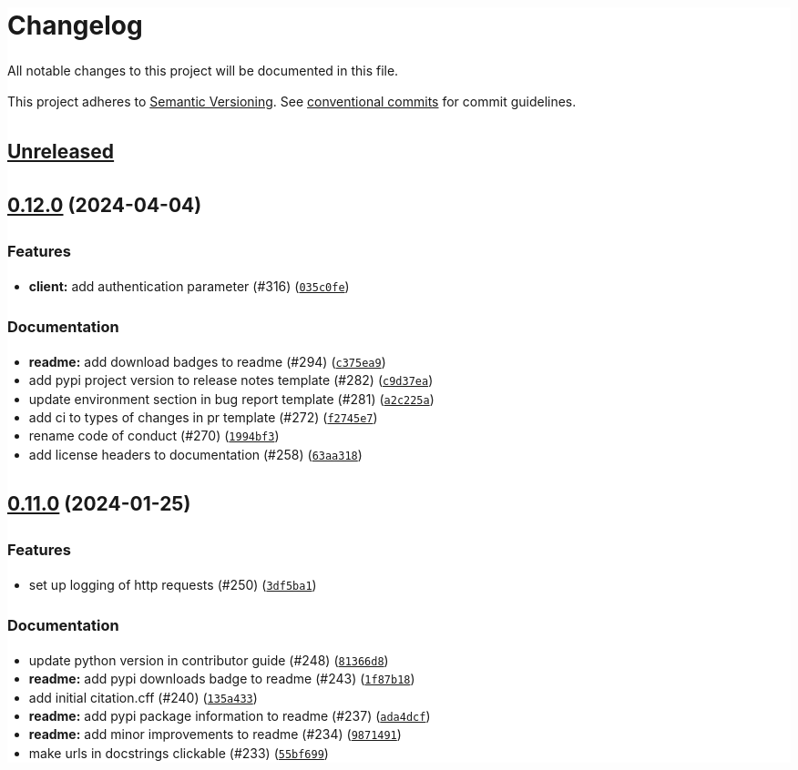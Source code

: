 # Changelog

All notable changes to this project will be documented in this file.

This project adheres to [Semantic Versioning](https://semver.org/spec/v2.0.0.html). See
[conventional commits](https://www.conventionalcommits.org/en/v1.0.0/) for commit guidelines.


## [Unreleased](https://github.com/afuetterer/oaipmh-scythe/compare/0.12.0...main)



## [0.12.0](https://github.com/afuetterer/oaipmh-scythe/compare/0.11.0...0.12.0) (2024-04-04)

### Features

- **client:** add authentication parameter (#316) ([`035c0fe`](https://github.com/afuetterer/oaipmh-scythe/commit/035c0fe4af20c1a749ce3dc02d1f5174aa13c57c))

### Documentation

- **readme:** add download badges to readme (#294) ([`c375ea9`](https://github.com/afuetterer/oaipmh-scythe/commit/c375ea935e226b3fc8a16ae9e2e023b7713c32b5))
- add pypi project version to release notes template (#282) ([`c9d37ea`](https://github.com/afuetterer/oaipmh-scythe/commit/c9d37ea6e698f2706ac6cf893e9e97f4f2cd1c3c))
- update environment section in bug report template (#281) ([`a2c225a`](https://github.com/afuetterer/oaipmh-scythe/commit/a2c225a3fc38ada61386a6abd8310bec79c6e482))
- add ci to types of changes in pr template (#272) ([`f2745e7`](https://github.com/afuetterer/oaipmh-scythe/commit/f2745e74eaf2714eee8b6133924d15b050cc9ac9))
- rename code of conduct (#270) ([`1994bf3`](https://github.com/afuetterer/oaipmh-scythe/commit/1994bf39cf76321dad509c189d1b7757f7bd21fb))
- add license headers to documentation (#258) ([`63aa318`](https://github.com/afuetterer/oaipmh-scythe/commit/63aa318d94607571e4852315c310c71593257791))


## [0.11.0](https://github.com/afuetterer/oaipmh-scythe/compare/0.10.0...0.11.0) (2024-01-25)

### Features

- set up logging of http requests (#250) ([`3df5ba1`](https://github.com/afuetterer/oaipmh-scythe/commit/3df5ba1c3247b38bc8fa0414b070296fc309a5ef))

### Documentation

- update python version in contributor guide (#248) ([`81366d8`](https://github.com/afuetterer/oaipmh-scythe/commit/81366d8ffa25eceec5c18fa487a4705ccbb58d6a))
- **readme:** add pypi downloads badge to readme (#243) ([`1f87b18`](https://github.com/afuetterer/oaipmh-scythe/commit/1f87b18913f4ffc3c97303f41b577f402eabece7))
- add initial citation.cff (#240) ([`135a433`](https://github.com/afuetterer/oaipmh-scythe/commit/135a4332bd7f0d0ae79406990a6d2e095618dd4f))
- **readme:** add pypi package information to readme (#237) ([`ada4dcf`](https://github.com/afuetterer/oaipmh-scythe/commit/ada4dcfc84b1a7591098fb343f30815aa7efa7e6))
- **readme:** add minor improvements to readme (#234) ([`9871491`](https://github.com/afuetterer/oaipmh-scythe/commit/9871491c065d9b98c06c71f83df7ae3e1fed2fa0))
- make urls in docstrings clickable (#233) ([`55bf699`](https://github.com/afuetterer/oaipmh-scythe/commit/55bf699998483e6b43908242bc59dc7834bcb977))

